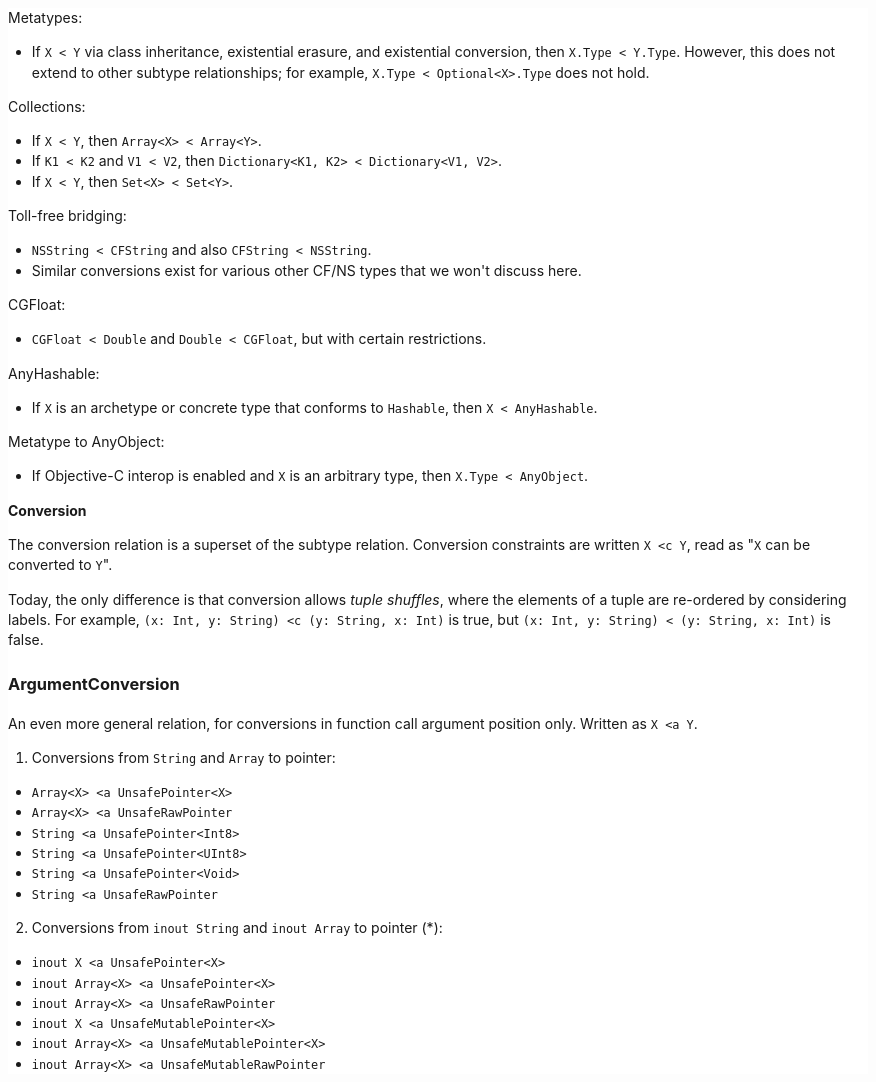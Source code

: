 Metatypes:
- If `X < Y` via class inheritance, existential erasure, and existential conversion,
  then `X.Type < Y.Type`. However, this does not extend to other subtype
  relationships; for example, `X.Type < Optional<X>.Type` does not hold.

Collections:
- If `X < Y`, then `Array<X> < Array<Y>`.
- If `K1 < K2` and `V1 < V2`, then `Dictionary<K1, K2> < Dictionary<V1, V2>`.
- If `X < Y`, then `Set<X> < Set<Y>`.

Toll-free bridging:
- `NSString < CFString` and also `CFString < NSString`.
- Similar conversions exist for various other CF/NS types that
  we won't discuss here.

CGFloat:
- `CGFloat < Double` and `Double < CGFloat`, but with certain restrictions.

AnyHashable:
- If `X` is an archetype or concrete type that conforms to
  `Hashable`, then `X < AnyHashable`.

Metatype to AnyObject:
- If Objective-C interop is enabled and `X` is an arbitrary type,
  then `X.Type < AnyObject`.

**Conversion**

The conversion relation is a superset of the subtype relation. Conversion
constraints are written `X <c Y`, read as "`X` can be converted to `Y`".

Today, the only difference is that conversion allows _tuple shuffles_, where
the elements of a tuple are re-ordered by considering labels. For example,
`(x: Int, y: String) <c (y: String, x: Int)` is true, but
`(x: Int, y: String) < (y: String, x: Int)` is false.

### ArgumentConversion

An even more general relation, for conversions in function call argument
position only. Written as `X <a Y`.

1. Conversions from `String` and `Array` to pointer:
- `Array<X> <a UnsafePointer<X>`
- `Array<X> <a UnsafeRawPointer`
- `String <a UnsafePointer<Int8>`
- `String <a UnsafePointer<UInt8>`
- `String <a UnsafePointer<Void>`
- `String <a UnsafeRawPointer`

2. Conversions from `inout String` and `inout Array` to pointer (*):
- `inout X <a UnsafePointer<X>`
- `inout Array<X> <a UnsafePointer<X>`
- `inout Array<X> <a UnsafeRawPointer`
- `inout X <a UnsafeMutablePointer<X>`
- `inout Array<X> <a UnsafeMutablePointer<X>`
- `inout Array<X> <a UnsafeMutableRawPointer`
